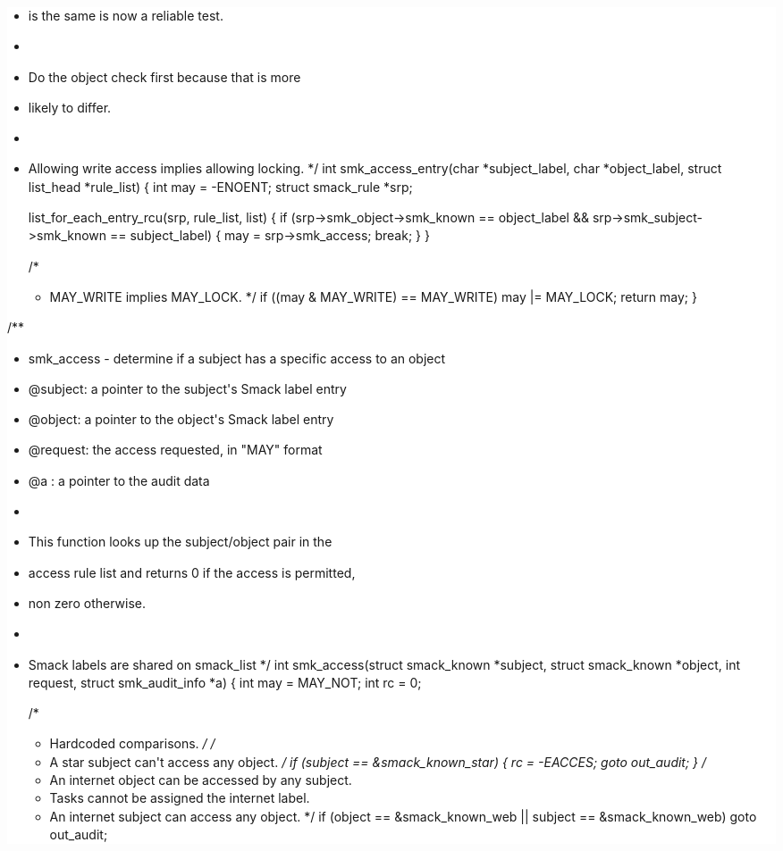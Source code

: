  * is the same is now a reliable test.
 *
 * Do the object check first because that is more
 * likely to differ.
 *
 * Allowing write access implies allowing locking.
 */
int smk_access_entry(char *subject_label, char *object_label,
			struct list_head *rule_list)
{
	int may = -ENOENT;
	struct smack_rule *srp;

	list_for_each_entry_rcu(srp, rule_list, list) {
		if (srp->smk_object->smk_known == object_label &&
		    srp->smk_subject->smk_known == subject_label) {
			may = srp->smk_access;
			break;
		}
	}

	/*
	 * MAY_WRITE implies MAY_LOCK.
	 */
	if ((may & MAY_WRITE) == MAY_WRITE)
		may |= MAY_LOCK;
	return may;
}

/**
 * smk_access - determine if a subject has a specific access to an object
 * @subject: a pointer to the subject's Smack label entry
 * @object: a pointer to the object's Smack label entry
 * @request: the access requested, in "MAY" format
 * @a : a pointer to the audit data
 *
 * This function looks up the subject/object pair in the
 * access rule list and returns 0 if the access is permitted,
 * non zero otherwise.
 *
 * Smack labels are shared on smack_list
 */
int smk_access(struct smack_known *subject, struct smack_known *object,
	       int request, struct smk_audit_info *a)
{
	int may = MAY_NOT;
	int rc = 0;

	/*
	 * Hardcoded comparisons.
	 */
	/*
	 * A star subject can't access any object.
	 */
	if (subject == &smack_known_star) {
		rc = -EACCES;
		goto out_audit;
	}
	/*
	 * An internet object can be accessed by any subject.
	 * Tasks cannot be assigned the internet label.
	 * An internet subject can access any object.
	 */
	if (object == &smack_known_web || subject == &smack_known_web)
		goto out_audit;